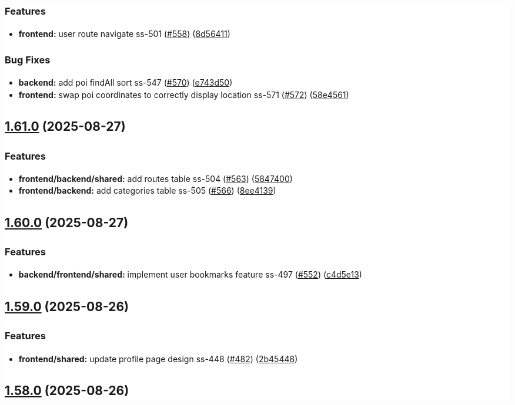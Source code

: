 
### Features

* **frontend:** user route navigate ss-501 ([#558](https://github.com/BinaryStudioAcademy/bsa-2025-smartscapes/issues/558)) ([8d56411](https://github.com/BinaryStudioAcademy/bsa-2025-smartscapes/commit/8d56411cea39997ded2c8a0545397df9d28638ff))


### Bug Fixes

* **backend:** add poi findAll sort ss-547 ([#570](https://github.com/BinaryStudioAcademy/bsa-2025-smartscapes/issues/570)) ([e743d50](https://github.com/BinaryStudioAcademy/bsa-2025-smartscapes/commit/e743d50281192635fe6e1e1e6cf574ff7df9fb1f))
* **frontend:** swap poi coordinates to correctly display location ss-571 ([#572](https://github.com/BinaryStudioAcademy/bsa-2025-smartscapes/issues/572)) ([58e4561](https://github.com/BinaryStudioAcademy/bsa-2025-smartscapes/commit/58e4561b88cb2e4128abc1f716895d9f8b13f719))

## [1.61.0](https://github.com/BinaryStudioAcademy/bsa-2025-smartscapes/compare/v1.60.0...v1.61.0) (2025-08-27)


### Features

* **frontend/backend/shared:** add routes table ss-504 ([#563](https://github.com/BinaryStudioAcademy/bsa-2025-smartscapes/issues/563)) ([5847400](https://github.com/BinaryStudioAcademy/bsa-2025-smartscapes/commit/5847400dbd4f5625a3fd4a7488871500c9f151ff))
* **frontend/backend:** add categories table ss-505 ([#566](https://github.com/BinaryStudioAcademy/bsa-2025-smartscapes/issues/566)) ([8ee4139](https://github.com/BinaryStudioAcademy/bsa-2025-smartscapes/commit/8ee413964c9a8041ff38169779193e7dbf5340c2))

## [1.60.0](https://github.com/BinaryStudioAcademy/bsa-2025-smartscapes/compare/v1.59.0...v1.60.0) (2025-08-27)


### Features

* **backend/frontend/shared:** implement user bookmarks feature ss-497 ([#552](https://github.com/BinaryStudioAcademy/bsa-2025-smartscapes/issues/552)) ([c4d5e13](https://github.com/BinaryStudioAcademy/bsa-2025-smartscapes/commit/c4d5e1375611810c114a451aa83bbe00824605f7))

## [1.59.0](https://github.com/BinaryStudioAcademy/bsa-2025-smartscapes/compare/v1.58.0...v1.59.0) (2025-08-26)


### Features

* **frontend/shared:** update profile page design ss-448 ([#482](https://github.com/BinaryStudioAcademy/bsa-2025-smartscapes/issues/482)) ([2b45448](https://github.com/BinaryStudioAcademy/bsa-2025-smartscapes/commit/2b454483f05a54964e9dbdcba12cd1951d8e917a))

## [1.58.0](https://github.com/BinaryStudioAcademy/bsa-2025-smartscapes/compare/v1.57.0...v1.58.0) (2025-08-26)
